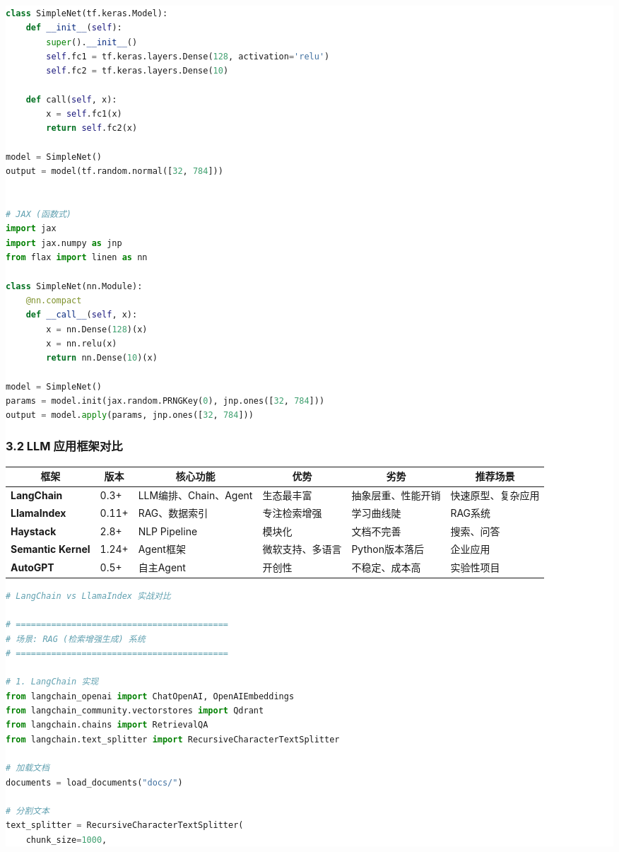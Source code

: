 ```python
class SimpleNet(tf.keras.Model):
    def __init__(self):
        super().__init__()
        self.fc1 = tf.keras.layers.Dense(128, activation='relu')
        self.fc2 = tf.keras.layers.Dense(10)
    
    def call(self, x):
        x = self.fc1(x)
        return self.fc2(x)

model = SimpleNet()
output = model(tf.random.normal([32, 784]))


# JAX (函数式)
import jax
import jax.numpy as jnp
from flax import linen as nn

class SimpleNet(nn.Module):
    @nn.compact
    def __call__(self, x):
        x = nn.Dense(128)(x)
        x = nn.relu(x)
        return nn.Dense(10)(x)

model = SimpleNet()
params = model.init(jax.random.PRNGKey(0), jnp.ones([32, 784]))
output = model.apply(params, jnp.ones([32, 784]))
```

### 3.2 LLM 应用框架对比

| 框架 | 版本 | 核心功能 | 优势 | 劣势 | 推荐场景 |
|------|------|---------|------|------|---------|
| **LangChain** | 0.3+ | LLM编排、Chain、Agent | 生态最丰富 | 抽象层重、性能开销 | 快速原型、复杂应用 |
| **LlamaIndex** | 0.11+ | RAG、数据索引 | 专注检索增强 | 学习曲线陡 | RAG系统 |
| **Haystack** | 2.8+ | NLP Pipeline | 模块化 | 文档不完善 | 搜索、问答 |
| **Semantic Kernel** | 1.24+ | Agent框架 | 微软支持、多语言 | Python版本落后 | 企业应用 |
| **AutoGPT** | 0.5+ | 自主Agent | 开创性 | 不稳定、成本高 | 实验性项目 |

```python
# LangChain vs LlamaIndex 实战对比

# ==========================================
# 场景: RAG (检索增强生成) 系统
# ==========================================

# 1. LangChain 实现
from langchain_openai import ChatOpenAI, OpenAIEmbeddings
from langchain_community.vectorstores import Qdrant
from langchain.chains import RetrievalQA
from langchain.text_splitter import RecursiveCharacterTextSplitter

# 加载文档
documents = load_documents("docs/")

# 分割文本
text_splitter = RecursiveCharacterTextSplitter(
    chunk_size=1000,
```